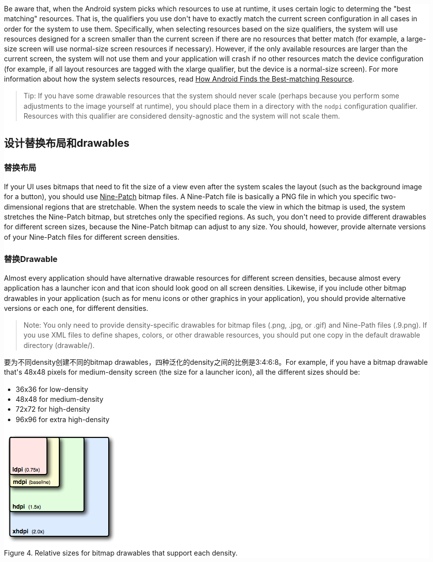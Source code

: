 Be aware that, when the Android system picks which resources to use at runtime, it uses certain logic to determing the "best matching" resources. That is, the qualifiers you use don't have to exactly match the current screen configuration in all cases in order for the system to use them. Specifically, when selecting resources based on the size qualifiers, the system will use resources designed for a screen smaller than the current screen if there are no resources that better match (for example, a large-size screen will use normal-size screen resources if necessary). However, if the only available resources are larger than the current screen, the system will not use them and your application will crash if no other resources match the device configuration (for example, if all layout resources are tagged with the xlarge qualifier, but the device is a normal-size screen). For more information about how the system selects resources, read [How Android Finds the Best-matching Resource](http://developer.android.com/guide/topics/resources/providing-resources.html#BestMatch).

> Tip: If you have some drawable resources that the system should never scale (perhaps because you perform some adjustments to the image yourself at runtime), you should place them in a directory with the `nodpi` configuration qualifier. Resources with this qualifier are considered density-agnostic and the system will not scale them.

## 设计替换布局和drawables

### 替换布局

If your UI uses bitmaps that need to fit the size of a view even after the system scales the layout (such as the background image for a button), you should use [Nine-Patch](http://developer.android.com/guide/topics/graphics/2d-graphics.html#nine-patch) bitmap files. A Nine-Patch file is basically a PNG file in which you specific two-dimensional regions that are stretchable. When the system needs to scale the view in which the bitmap is used, the system stretches the Nine-Patch bitmap, but stretches only the specified regions. As such, you don't need to provide different drawables for different screen sizes, because the Nine-Patch bitmap can adjust to any size. You should, however, provide alternate versions of your Nine-Patch files for different screen densities.

### 替换Drawable

Almost every application should have alternative drawable resources for different screen densities, because almost every application has a launcher icon and that icon should look good on all screen densities. Likewise, if you include other bitmap drawables in your application (such as for menu icons or other graphics in your application), you should provide alternative versions or each one, for different densities.

> Note: You only need to provide density-specific drawables for bitmap files (.png, .jpg, or .gif) and Nine-Path files (.9.png). If you use XML files to define shapes, colors, or other drawable resources, you should put one copy in the default drawable directory (drawable/).

要为不同density创建不同的bitmap drawables，四种泛化的density之间的比例是3:4:6:8。For example, if you have a bitmap drawable that's 48x48 pixels for medium-density screen (the size for a launcher icon), all the different sizes should be:

* 36x36 for low-density
* 48x48 for medium-density
* 72x72 for high-density
* 96x96 for extra high-density

![](screens-densities.png)  
Figure 4. Relative sizes for bitmap drawables that support each density.
